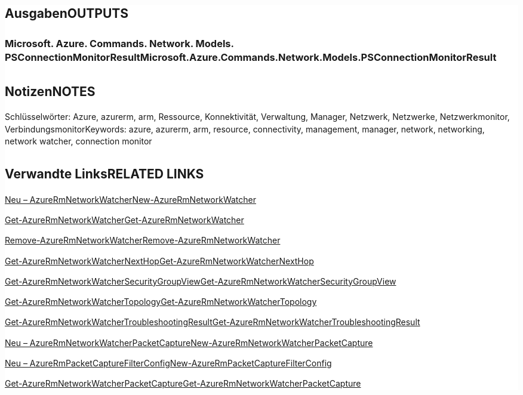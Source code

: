 ## <span data-ttu-id="809fd-164">Ausgaben</span><span class="sxs-lookup"><span data-stu-id="809fd-164">OUTPUTS</span></span>

### <span data-ttu-id="809fd-165">Microsoft. Azure. Commands. Network. Models. PSConnectionMonitorResult</span><span class="sxs-lookup"><span data-stu-id="809fd-165">Microsoft.Azure.Commands.Network.Models.PSConnectionMonitorResult</span></span>

## <span data-ttu-id="809fd-166">Notizen</span><span class="sxs-lookup"><span data-stu-id="809fd-166">NOTES</span></span>
<span data-ttu-id="809fd-167">Schlüsselwörter: Azure, azurerm, arm, Ressource, Konnektivität, Verwaltung, Manager, Netzwerk, Netzwerke, Netzwerkmonitor, Verbindungsmonitor</span><span class="sxs-lookup"><span data-stu-id="809fd-167">Keywords: azure, azurerm, arm, resource, connectivity, management, manager, network, networking, network watcher, connection monitor</span></span>

## <span data-ttu-id="809fd-168">Verwandte Links</span><span class="sxs-lookup"><span data-stu-id="809fd-168">RELATED LINKS</span></span>

[<span data-ttu-id="809fd-169">Neu – AzureRmNetworkWatcher</span><span class="sxs-lookup"><span data-stu-id="809fd-169">New-AzureRmNetworkWatcher</span></span>]()

[<span data-ttu-id="809fd-170">Get-AzureRmNetworkWatcher</span><span class="sxs-lookup"><span data-stu-id="809fd-170">Get-AzureRmNetworkWatcher</span></span>]()

[<span data-ttu-id="809fd-171">Remove-AzureRmNetworkWatcher</span><span class="sxs-lookup"><span data-stu-id="809fd-171">Remove-AzureRmNetworkWatcher</span></span>]()

[<span data-ttu-id="809fd-172">Get-AzureRmNetworkWatcherNextHop</span><span class="sxs-lookup"><span data-stu-id="809fd-172">Get-AzureRmNetworkWatcherNextHop</span></span>]()

[<span data-ttu-id="809fd-173">Get-AzureRmNetworkWatcherSecurityGroupView</span><span class="sxs-lookup"><span data-stu-id="809fd-173">Get-AzureRmNetworkWatcherSecurityGroupView</span></span>]()

[<span data-ttu-id="809fd-174">Get-AzureRmNetworkWatcherTopology</span><span class="sxs-lookup"><span data-stu-id="809fd-174">Get-AzureRmNetworkWatcherTopology</span></span>]()

[<span data-ttu-id="809fd-175">Get-AzureRmNetworkWatcherTroubleshootingResult</span><span class="sxs-lookup"><span data-stu-id="809fd-175">Get-AzureRmNetworkWatcherTroubleshootingResult</span></span>]()

[<span data-ttu-id="809fd-176">Neu – AzureRmNetworkWatcherPacketCapture</span><span class="sxs-lookup"><span data-stu-id="809fd-176">New-AzureRmNetworkWatcherPacketCapture</span></span>]()

[<span data-ttu-id="809fd-177">Neu – AzureRmPacketCaptureFilterConfig</span><span class="sxs-lookup"><span data-stu-id="809fd-177">New-AzureRmPacketCaptureFilterConfig</span></span>]()

[<span data-ttu-id="809fd-178">Get-AzureRmNetworkWatcherPacketCapture</span><span class="sxs-lookup"><span data-stu-id="809fd-178">Get-AzureRmNetworkWatcherPacketCapture</span></span>]()
